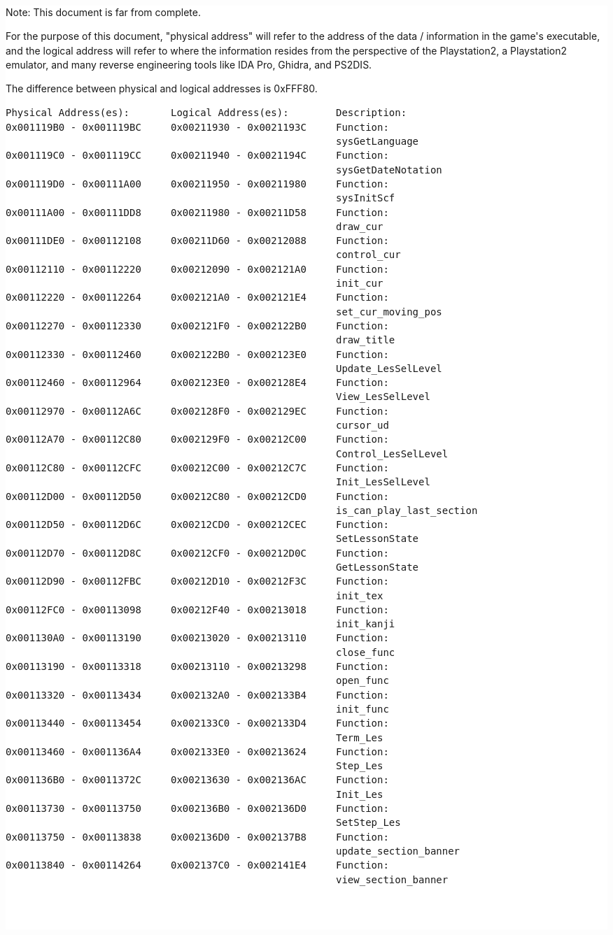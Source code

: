 Note: This document is far from complete. 

For the purpose of this document, "physical address" will refer to the address of the data / information in the game's executable, and the logical address will refer to where the information resides from the perspective of the Playstation2, a Playstation2 emulator, and many reverse engineering tools like IDA Pro, Ghidra, and PS2DIS.

The difference between physical and logical addresses is 0xFFF80.

<pre>
Physical Address(es):       Logical Address(es):        Description:  
0x001119B0 - 0x001119BC     0x00211930 - 0x0021193C     Function:
                                                        sysGetLanguage
0x001119C0 - 0x001119CC     0x00211940 - 0x0021194C     Function:
                                                        sysGetDateNotation
0x001119D0 - 0x00111A00     0x00211950 - 0x00211980     Function:
                                                        sysInitScf
0x00111A00 - 0x00111DD8     0x00211980 - 0x00211D58     Function:
                                                        draw_cur
0x00111DE0 - 0x00112108     0x00211D60 - 0x00212088     Function:
                                                        control_cur
0x00112110 - 0x00112220     0x00212090 - 0x002121A0     Function:
                                                        init_cur
0x00112220 - 0x00112264     0x002121A0 - 0x002121E4     Function:
                                                        set_cur_moving_pos
0x00112270 - 0x00112330     0x002121F0 - 0x002122B0     Function:
                                                        draw_title
0x00112330 - 0x00112460     0x002122B0 - 0x002123E0     Function:
                                                        Update_LesSelLevel
0x00112460 - 0x00112964     0x002123E0 - 0x002128E4     Function:
                                                        View_LesSelLevel
0x00112970 - 0x00112A6C     0x002128F0 - 0x002129EC     Function:
                                                        cursor_ud
0x00112A70 - 0x00112C80     0x002129F0 - 0x00212C00     Function:
                                                        Control_LesSelLevel
0x00112C80 - 0x00112CFC     0x00212C00 - 0x00212C7C     Function:
                                                        Init_LesSelLevel
0x00112D00 - 0x00112D50     0x00212C80 - 0x00212CD0     Function:
                                                        is_can_play_last_section
0x00112D50 - 0x00112D6C     0x00212CD0 - 0x00212CEC     Function:
                                                        SetLessonState
0x00112D70 - 0x00112D8C     0x00212CF0 - 0x00212D0C     Function:
                                                        GetLessonState
0x00112D90 - 0x00112FBC     0x00212D10 - 0x00212F3C     Function:
                                                        init_tex
0x00112FC0 - 0x00113098     0x00212F40 - 0x00213018     Function:
                                                        init_kanji
0x001130A0 - 0x00113190     0x00213020 - 0x00213110     Function:
                                                        close_func
0x00113190 - 0x00113318     0x00213110 - 0x00213298     Function:
                                                        open_func
0x00113320 - 0x00113434     0x002132A0 - 0x002133B4     Function:
                                                        init_func
0x00113440 - 0x00113454     0x002133C0 - 0x002133D4     Function:
                                                        Term_Les
0x00113460 - 0x001136A4     0x002133E0 - 0x00213624     Function:
                                                        Step_Les
0x001136B0 - 0x0011372C     0x00213630 - 0x002136AC     Function:
                                                        Init_Les
0x00113730 - 0x00113750     0x002136B0 - 0x002136D0     Function:
                                                        SetStep_Les
0x00113750 - 0x00113838     0x002136D0 - 0x002137B8     Function:
                                                        update_section_banner
0x00113840 - 0x00114264     0x002137C0 - 0x002141E4     Function:
                                                        view_section_banner